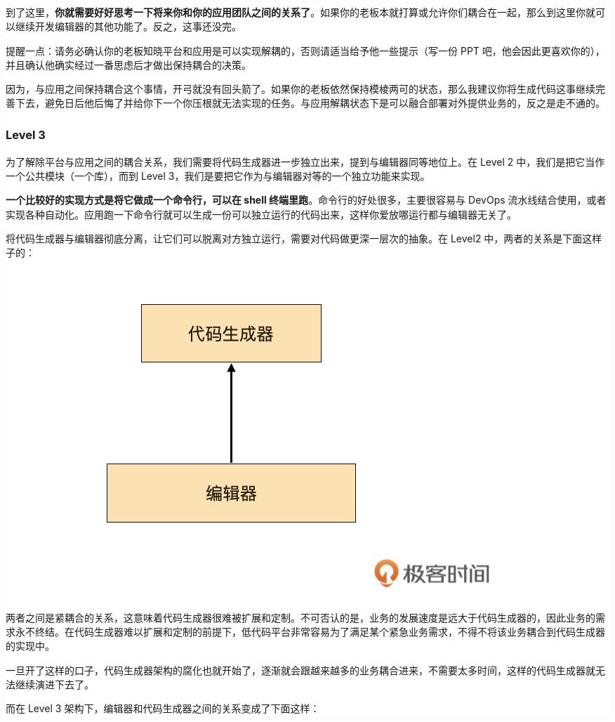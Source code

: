 到了这里，**你就需要好好思考一下将来你和你的应用团队之间的关系了**。如果你的老板本就打算或允许你们耦合在一起，那么到这里你就可以继续开发编辑器的其他功能了。反之，这事还没完。

提醒一点：请务必确认你的老板知晓平台和应用是可以实现解耦的，否则请适当给予他一些提示（写一份 PPT 吧，他会因此更喜欢你的），并且确认他确实经过一番思虑后才做出保持耦合的决策。

因为，与应用之间保持耦合这个事情，开弓就没有回头箭了。如果你的老板依然保持模棱两可的状态，那么我建议你将生成代码这事继续完善下去，避免日后他后悔了并给你下一个你压根就无法实现的任务。与应用解耦状态下是可以融合部署对外提供业务的，反之是走不通的。

### Level 3

为了解除平台与应用之间的耦合关系，我们需要将代码生成器进一步独立出来，提到与编辑器同等地位上。在 Level 2 中，我们是把它当作一个公共模块（一个库），而到 Level 3，我们是要把它作为与编辑器对等的一个独立功能来实现。

**一个比较好的实现方式是将它做成一个命令行，可以在 shell 终端里跑**。命令行的好处很多，主要很容易与 DevOps 流水线结合使用，或者实现各种自动化。应用跑一下命令行就可以生成一份可以独立运行的代码出来，这样你爱放哪运行都与编辑器无关了。

将代码生成器与编辑器彻底分离，让它们可以脱离对方独立运行，需要对代码做更深一层次的抽象。在 Level2 中，两者的关系是下面这样子的：

![4a733cfd40249fyyb4d1ebbc35ae8cc1](./img/4a733cfd40249fyyb4d1ebbc35ae8cc1.webp)

两者之间是紧耦合的关系，这意味着代码生成器很难被扩展和定制。不可否认的是，业务的发展速度是远大于代码生成器的，因此业务的需求永不终结。在代码生成器难以扩展和定制的前提下，低代码平台非常容易为了满足某个紧急业务需求，不得不将该业务耦合到代码生成器的实现中。

一旦开了这样的口子，代码生成器架构的腐化也就开始了，逐渐就会跟越来越多的业务耦合进来，不需要太多时间，这样的代码生成器就无法继续演进下去了。

而在 Level 3 架构下，编辑器和代码生成器之间的关系变成了下面这样：
